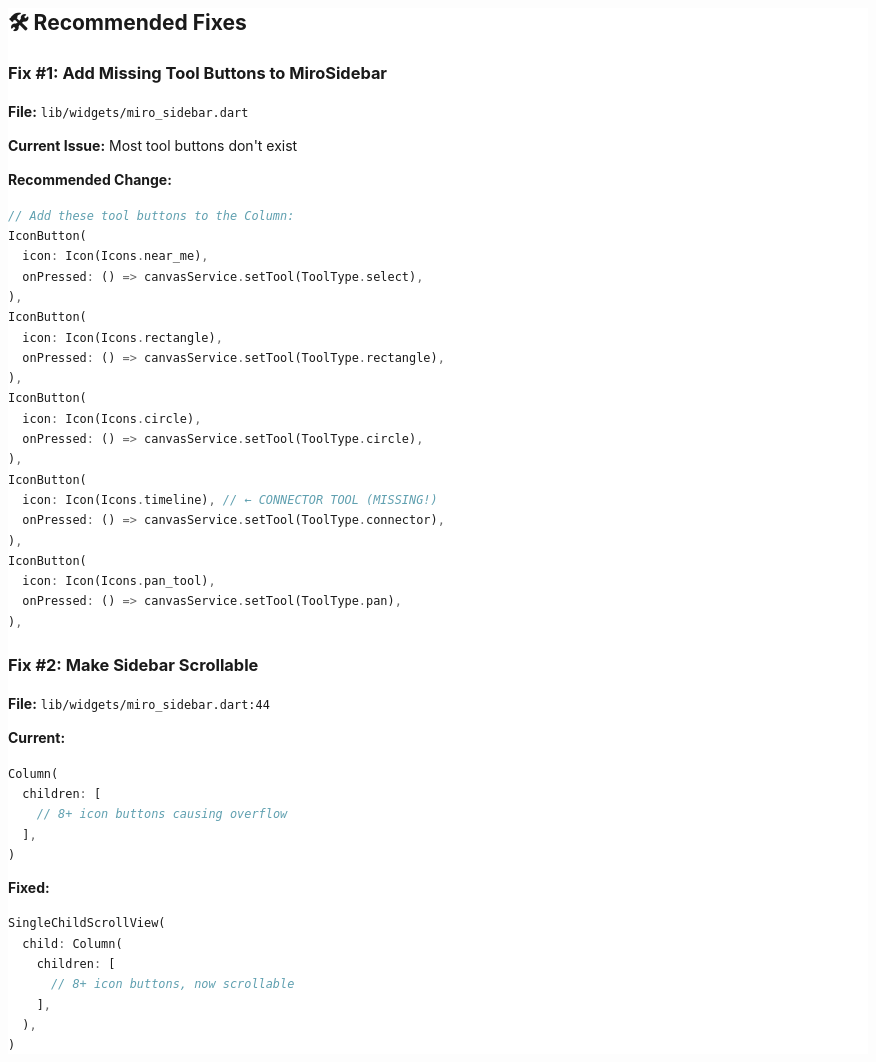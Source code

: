 ## 🛠️ Recommended Fixes

### Fix #1: Add Missing Tool Buttons to MiroSidebar

**File:** `lib/widgets/miro_sidebar.dart`

**Current Issue:** Most tool buttons don't exist

**Recommended Change:**
```dart
// Add these tool buttons to the Column:
IconButton(
  icon: Icon(Icons.near_me),
  onPressed: () => canvasService.setTool(ToolType.select),
),
IconButton(
  icon: Icon(Icons.rectangle),
  onPressed: () => canvasService.setTool(ToolType.rectangle),
),
IconButton(
  icon: Icon(Icons.circle),
  onPressed: () => canvasService.setTool(ToolType.circle),
),
IconButton(
  icon: Icon(Icons.timeline), // ← CONNECTOR TOOL (MISSING!)
  onPressed: () => canvasService.setTool(ToolType.connector),
),
IconButton(
  icon: Icon(Icons.pan_tool),
  onPressed: () => canvasService.setTool(ToolType.pan),
),
```

### Fix #2: Make Sidebar Scrollable

**File:** `lib/widgets/miro_sidebar.dart:44`

**Current:**
```dart
Column(
  children: [
    // 8+ icon buttons causing overflow
  ],
)
```

**Fixed:**
```dart
SingleChildScrollView(
  child: Column(
    children: [
      // 8+ icon buttons, now scrollable
    ],
  ),
)
```
